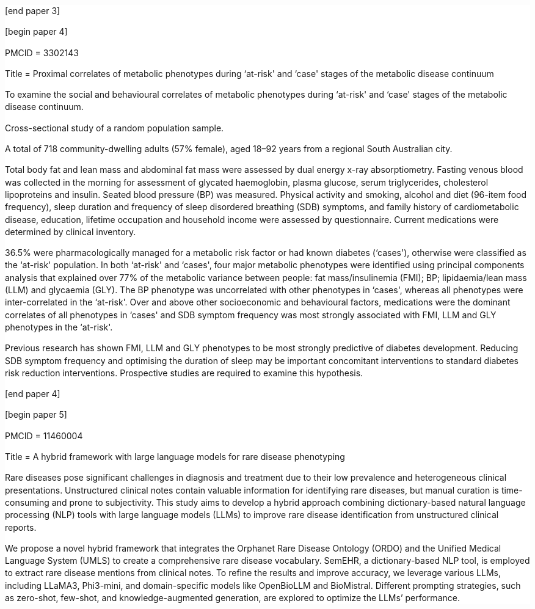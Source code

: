 [end paper 3]

[begin paper 4]

PMCID = 3302143

Title = Proximal correlates of metabolic phenotypes during ‘at-risk' and ‘case' stages of the metabolic disease continuum

To examine the social and behavioural correlates of metabolic phenotypes during ‘at-risk' and ‘case' stages of the metabolic disease continuum.

Cross-sectional study of a random population sample.

A total of 718 community-dwelling adults (57% female), aged 18–92 years from a regional South Australian city.

Total body fat and lean mass and abdominal fat mass were assessed by dual energy x-ray absorptiometry. Fasting venous blood was collected in the morning for assessment of glycated haemoglobin, plasma glucose, serum triglycerides, cholesterol lipoproteins and insulin. Seated blood pressure (BP) was measured. Physical activity and smoking, alcohol and diet (96-item food frequency), sleep duration and frequency of sleep disordered breathing (SDB) symptoms, and family history of cardiometabolic disease, education, lifetime occupation and household income were assessed by questionnaire. Current medications were determined by clinical inventory.

36.5% were pharmacologically managed for a metabolic risk factor or had known diabetes (‘cases'), otherwise were classified as the ‘at-risk' population. In both ‘at-risk' and ‘cases', four major metabolic phenotypes were identified using principal components analysis that explained over 77% of the metabolic variance between people: fat mass/insulinemia (FMI); BP; lipidaemia/lean mass (LLM) and glycaemia (GLY). The BP phenotype was uncorrelated with other phenotypes in ‘cases', whereas all phenotypes were inter-correlated in the ‘at-risk'. Over and above other socioeconomic and behavioural factors, medications were the dominant correlates of all phenotypes in ‘cases' and SDB symptom frequency was most strongly associated with FMI, LLM and GLY phenotypes in the ‘at-risk'.

Previous research has shown FMI, LLM and GLY phenotypes to be most strongly predictive of diabetes development. Reducing SDB symptom frequency and optimising the duration of sleep may be important concomitant interventions to standard diabetes risk reduction interventions. Prospective studies are required to examine this hypothesis.

[end paper 4]

[begin paper 5]

PMCID = 11460004

Title = A hybrid framework with large language models for rare disease phenotyping

Rare diseases pose significant challenges in diagnosis and treatment due to their low prevalence and heterogeneous clinical presentations. Unstructured clinical notes contain valuable information for identifying rare diseases, but manual curation is time-consuming and prone to subjectivity. This study aims to develop a hybrid approach combining dictionary-based natural language processing (NLP) tools with large language models (LLMs) to improve rare disease identification from unstructured clinical reports.

We propose a novel hybrid framework that integrates the Orphanet Rare Disease Ontology (ORDO) and the Unified Medical Language System (UMLS) to create a comprehensive rare disease vocabulary. SemEHR, a dictionary-based NLP tool, is employed to extract rare disease mentions from clinical notes. To refine the results and improve accuracy, we leverage various LLMs, including LLaMA3, Phi3-mini, and domain-specific models like OpenBioLLM and BioMistral. Different prompting strategies, such as zero-shot, few-shot, and knowledge-augmented generation, are explored to optimize the LLMs’ performance.
